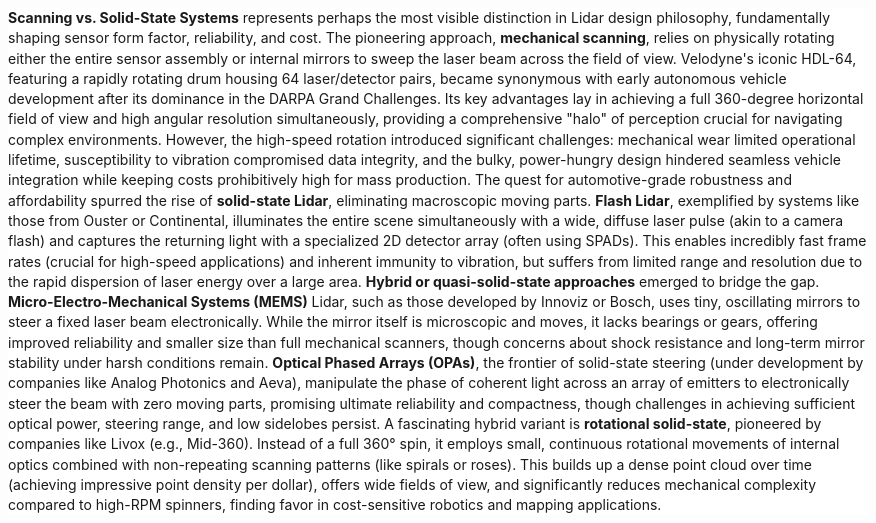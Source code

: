 **Scanning vs. Solid-State Systems** represents perhaps the most visible distinction in Lidar design philosophy, fundamentally shaping sensor form factor, reliability, and cost. The pioneering approach, **mechanical scanning**, relies on physically rotating either the entire sensor assembly or internal mirrors to sweep the laser beam across the field of view. Velodyne's iconic HDL-64, featuring a rapidly rotating drum housing 64 laser/detector pairs, became synonymous with early autonomous vehicle development after its dominance in the DARPA Grand Challenges. Its key advantages lay in achieving a full 360-degree horizontal field of view and high angular resolution simultaneously, providing a comprehensive "halo" of perception crucial for navigating complex environments. However, the high-speed rotation introduced significant challenges: mechanical wear limited operational lifetime, susceptibility to vibration compromised data integrity, and the bulky, power-hungry design hindered seamless vehicle integration while keeping costs prohibitively high for mass production. The quest for automotive-grade robustness and affordability spurred the rise of **solid-state Lidar**, eliminating macroscopic moving parts. **Flash Lidar**, exemplified by systems like those from Ouster or Continental, illuminates the entire scene simultaneously with a wide, diffuse laser pulse (akin to a camera flash) and captures the returning light with a specialized 2D detector array (often using SPADs). This enables incredibly fast frame rates (crucial for high-speed applications) and inherent immunity to vibration, but suffers from limited range and resolution due to the rapid dispersion of laser energy over a large area. **Hybrid or quasi-solid-state approaches** emerged to bridge the gap. **Micro-Electro-Mechanical Systems (MEMS)** Lidar, such as those developed by Innoviz or Bosch, uses tiny, oscillating mirrors to steer a fixed laser beam electronically. While the mirror itself is microscopic and moves, it lacks bearings or gears, offering improved reliability and smaller size than full mechanical scanners, though concerns about shock resistance and long-term mirror stability under harsh conditions remain. **Optical Phased Arrays (OPAs)**, the frontier of solid-state steering (under development by companies like Analog Photonics and Aeva), manipulate the phase of coherent light across an array of emitters to electronically steer the beam with zero moving parts, promising ultimate reliability and compactness, though challenges in achieving sufficient optical power, steering range, and low sidelobes persist. A fascinating hybrid variant is **rotational solid-state**, pioneered by companies like Livox (e.g., Mid-360). Instead of a full 360° spin, it employs small, continuous rotational movements of internal optics combined with non-repeating scanning patterns (like spirals or roses). This builds up a dense point cloud over time (achieving impressive point density per dollar), offers wide fields of view, and significantly reduces mechanical complexity compared to high-RPM spinners, finding favor in cost-sensitive robotics and mapping applications.
